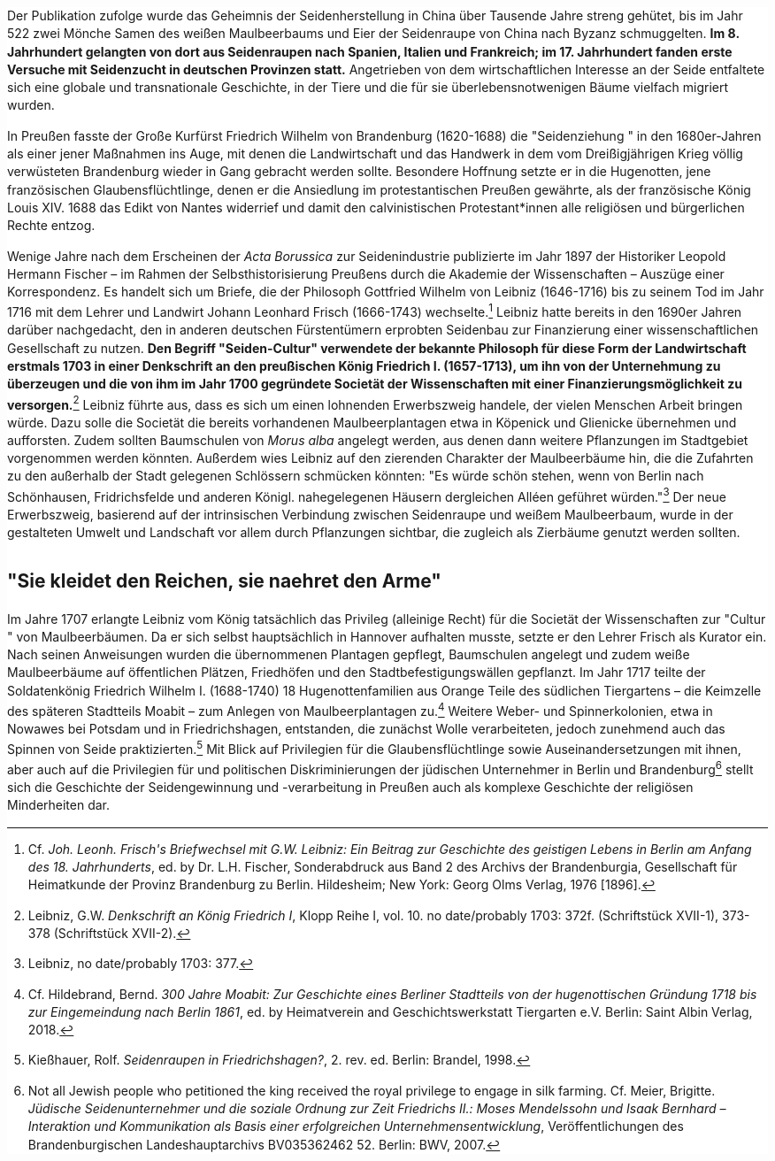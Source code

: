 Der Publikation zufolge wurde das Geheimnis der Seidenherstellung in China über Tausende Jahre streng gehütet, bis im Jahr 522 zwei Mönche Samen des weißen Maulbeerbaums und Eier der Seidenraupe von China nach Byzanz schmuggelten. **Im 8. Jahrhundert gelangten von dort aus Seidenraupen nach Spanien, Italien und Frankreich; im 17. Jahrhundert fanden erste Versuche mit Seidenzucht in deutschen Provinzen statt.** Angetrieben von dem wirtschaftlichen Interesse an der Seide entfaltete sich eine globale und transnationale Geschichte, in der Tiere und die für sie überlebensnotwenigen Bäume vielfach migriert wurden.

In Preußen fasste der Große Kurfürst Friedrich Wilhelm von Brandenburg (1620-1688) die "Seidenziehung " in den 1680er-Jahren als einer jener Maßnahmen ins Auge, mit denen die Landwirtschaft und das Handwerk in dem vom Dreißigjährigen Krieg völlig verwüsteten Brandenburg wieder in Gang gebracht werden sollte. Besondere Hoffnung setzte er in die Hugenotten, jene französischen Glaubensflüchtlinge, denen er die Ansiedlung im protestantischen Preußen gewährte, als der französische König Louis XIV. 1688 das Edikt von Nantes widerrief und damit den calvinistischen Protestant\*innen alle religiösen und bürgerlichen Rechte entzog.

Wenige Jahre nach dem Erscheinen der _Acta Borussica_ zur Seidenindustrie publizierte im Jahr 1897 der Historiker Leopold Hermann Fischer – im Rahmen der Selbsthistorisierung Preußens durch die Akademie der Wissenschaften – Auszüge einer Korrespondenz. Es handelt sich um Briefe, die der Philosoph Gottfried Wilhelm von Leibniz (1646-1716) bis zu seinem Tod im Jahr 1716 mit dem Lehrer und Landwirt Johann Leonhard Frisch (1666-1743) wechselte.[^2] Leibniz hatte bereits in den 1690er Jahren darüber nachgedacht, den in anderen deutschen Fürstentümern erprobten Seidenbau zur Finanzierung einer wissenschaftlichen Gesellschaft zu nutzen. **Den Begriff "Seiden-Cultur" verwendete der bekannte Philosoph für diese Form der Landwirtschaft erstmals 1703 in einer Denkschrift an den preußischen König Friedrich I. (1657-1713), um ihn von der Unternehmung zu überzeugen und die von ihm im Jahr 1700 gegründete Societät der Wissenschaften mit einer Finanzierungsmöglichkeit zu versorgen.**[^3] Leibniz führte aus, dass es sich um einen lohnenden Erwerbszweig handele, der vielen Menschen Arbeit bringen würde. Dazu solle die Societät die bereits vorhandenen Maulbeerplantagen etwa in Köpenick und Glienicke übernehmen und aufforsten. Zudem sollten Baumschulen von _Morus alba_ angelegt werden, aus denen dann weitere Pflanzungen im Stadtgebiet vorgenommen werden könnten. Außerdem wies Leibniz auf den zierenden Charakter der Maulbeerbäume hin, die die Zufahrten zu den außerhalb der Stadt gelegenen Schlössern schmücken könnten: "Es würde schön stehen, wenn von Berlin nach Schönhausen, Fridrichsfelde und anderen Königl. nahegelegenen Häusern dergleichen Alléen geführet würden."[^4] Der neue Erwerbszweig, basierend auf der intrinsischen Verbindung zwischen Seidenraupe und weißem Maulbeerbaum, wurde in der gestalteten Umwelt und Landschaft vor allem durch Pflanzungen sichtbar, die zugleich als Zierbäume genutzt werden sollten.

## "Sie kleidet den Reichen, sie naehret den Arme"

Im Jahre 1707 erlangte Leibniz vom König tatsächlich das Privileg (alleinige Recht) für die Societät der Wissenschaften zur "Cultur " von Maulbeerbäumen. Da er sich selbst hauptsächlich in Hannover aufhalten musste, setzte er den Lehrer Frisch als Kurator ein. Nach seinen Anweisungen wurden die übernommenen Plantagen gepflegt, Baumschulen angelegt und zudem weiße Maulbeerbäume auf öffentlichen Plätzen, Friedhöfen und den Stadtbefestigungswällen gepflanzt. Im Jahr 1717 teilte der Soldatenkönig Friedrich Wilhelm I. (1688-1740) 18 Hugenottenfamilien aus Orange Teile des südlichen Tiergartens – die Keimzelle des späteren Stadtteils Moabit – zum Anlegen von Maulbeerplantagen zu.[^5] Weitere Weber- und Spinnerkolonien, etwa in Nowawes bei Potsdam und in Friedrichshagen, entstanden, die zunächst Wolle verarbeiteten, jedoch zunehmend auch das Spinnen von Seide praktizierten.[^6] Mit Blick auf Privilegien für die Glaubensflüchtlinge sowie Auseinandersetzungen mit ihnen, aber auch auf die Privilegien für und politischen Diskriminierungen der jüdischen Unternehmer in Berlin und Brandenburg[^7] stellt sich die Geschichte der Seidengewinnung und -verarbeitung in Preußen auch als komplexe Geschichte der religiösen Minderheiten dar.


[^1]: Schmoller, Gustav and Otto Hintze. _Die Preußische Seidenindustrie im 18. Jahrhundert und ihre Begründung durch Friedrich den Großen_, Acta Borussia, vol. 1-3. Berlin: Verlag von Paul Parey, 1892.
[^2]: Cf. _Joh. Leonh. Frisch's Briefwechsel mit G.W. Leibniz: Ein Beitrag zur Geschichte des geistigen Lebens in Berlin am Anfang des 18. Jahrhunderts_, ed. by Dr. L.H. Fischer, Sonderabdruck aus Band 2 des Archivs der Brandenburgia, Gesellschaft für Heimatkunde der Provinz Brandenburg zu Berlin. Hildesheim; New York: Georg Olms Verlag, 1976 [1896].
[^3]: Leibniz, G.W. _Denkschrift an König Friedrich I_, Klopp Reihe I, vol. 10. no date/probably 1703: 372f. (Schriftstück XVII-1), 373-378 (Schriftstück XVII-2).
[^4]: Leibniz, no date/probably 1703: 377.
[^5]: Cf. Hildebrand, Bernd. _300 Jahre Moabit: Zur Geschichte eines Berliner Stadtteils von der hugenottischen Gründung 1718 bis zur Eingemeindung nach Berlin 1861_, ed. by Heimatverein and Geschichtswerkstatt Tiergarten e.V. Berlin: Saint Albin Verlag, 2018.
[^6]: Kießhauer, Rolf. _Seidenraupen in Friedrichshagen?_, 2. rev. ed. Berlin: Brandel, 1998.
[^7]: Not all Jewish people who petitioned the king received the royal privilege to engage in silk farming. Cf. Meier, Brigitte. _Jüdische Seidenunternehmer und die soziale Ordnung zur Zeit Friedrichs II.: Moses Mendelssohn und Isaak Bernhard – Interaktion und Kommunikation als Basis einer erfolgreichen Unternehmensentwicklung_, Veröffentlichungen des Brandenburgischen Landeshauptarchivs BV035362462 52. Berlin: BWV, 2007.
[^8]: Royal decrees imposed financial penalties for chopping down mulberry trees.
[^9]: Cf. Herzfeld, Erika. _Preußische Manufakturen: Großgewerbliche Fertigung von Porzellan, Seide, Gobelins, Uhren, Tapeten, Waffen, Papier u. a. im 17. und 18. Jahrhundert in und um Berlin_. Berlin: Verder Nation, 1994.
[^10]: See for example Caspar, Helmut. "Sie kleidet und ernährt": _Münzen und Medaillen_, 2016, http://www.helmutcaspar.de/aktuelles16/muenzmed16/seiden.html (28.07.2021).
[^11]: The silk moths had already become so inbred that they were no longer able to fly.
[^12]: Cf. Krünitz, Johann Georg. _Oekonomische Encyklopädie oder allgemeines System der Staats-Stadt-Haus-und Landwirthschaft_, vol. 152. Brünn: Verlag Joseph Georg Traßler, 1830.
[^13]: See for example Kießhauer, Rolf. _Seidenraupen in Friedrichshagen?_, 2. rev. ed. Berlin: Brandel, 1998.
[^14]: Goethe, Johann Wolfgang von. _Truth and Poetry: From My Own Life,_ transl. by John Oxenford. London: Henry G. Bohn, 1848: 98.
[^15]: Bertuch, F.J. _Bilderbuch für Kinder, enthaltend eine angenehme Sammlung von Thieren, Pflanzen, Blumen, Früchten, Insecten, Trachten und allerhand andern unterrichtenden Gegenständen aus dem Reiche der Natur, der Künste und Wissenschaften \[…]_, vol. 1. Weimar/Gotha: Landes-Industrie-Comptoir, 1790: plate I.
[^16]: Cf. _Am seidenen Faden: Kolonisation und kulturlandschaftliche Entwicklung im Süden Berlins_. Berlin: Heimatverein für d. Bezirk Zehlendorf e.V, 2001.
[^17]: Heilmeyer, Marina and Michael Seiler. _Maulbeeren – zwischen Glaube und Hoffnung_. Potsdam: Vacat, 2006.
[^18]: See for example the silk weaving mill Plauener Seidenweberei GmbH, https://www.seide.de/ (26.08.2021).
[^1]: Schmoller, Gustav, und Otto Hintze. _Die Preußische Seidenindustrie im 18. Jahrhundert und ihre Begründung durch Friedrich den Großen_, Acta Borussia, Band 1-3. Berlin: Verlag von Paul Parey, 1892.
[^2]: Vgl. _Joh. Leonh. Frisch's Briefwechsel mit G.W. Leibniz. Ein Beitrag zur Geschichte des geistigen Lebens in Berlin am Anfang des 18. Jahrhunderts_, hg. von Dr. L.H. Fischer, Sonderabdruck aus Band 2 des Archivs der Brandenburgia, Gesellschaft für Heimatkunde der Provinz Brandenburg zu Berlin. Hildesheim; New York: Georg Olms Verlag, 1976 [1896].
[^3]: Leibniz, G.W. _Denkschrift an König Friedrich I_, Klopp Reihe I, Band 10. Ohne Datum/wahrschl. 1703: 372f. (Schriftstück XVII-1), 373-378 (Schriftstück XVII-2).
[^4]: Leibniz, ohne Datum/wahrschl. 1703: 377.
[^5]: Vgl. Hildebrand, Bernd. _300 Jahre Moabit. Zur Geschichte eines Berliner Stadtteils von der hugenottischen Gründung 1718 bis zur Eingemeindung nach Berlin 1861_, hg. von Heimatverein und Geschichtswerkstatt Tiergarten e.V. Berlin: Saint Albin Verlag, 2018.
[^6]: Kießhauer, Rolf. _Seidenraupen in Friedrichshagen?_, 2. erw. Aufl. Berlin: Brandel, 1998.
[^7]: Nicht alle anfragenden jüdischen Personen erhielten das königliche Schutzprivileg zur Seidenproduktion. Vgl. Meier, Brigitte. _Jüdische Seidenunternehmer und die soziale Ordnung zur Zeit Friedrichs II.: Moses Mendelssohn und Isaak Bernhard – Interaktion und Kommunikation als Basis einer erfolgreichen Unternehmensentwicklung_, Veröffentlichungen des Brandenburgischen Landeshauptarchivs BV035362462 52. Berlin: BWV, 2007.
[^8]: Königliche Dekrete verhängten Geldstrafen für das Abhacken von Maulbeerbäumen.
[^9]: Vgl. Herzfeld, Erika. _Preußische Manufakturen. Großgewerbliche Fertigung von Porzellan, Seide, Gobelins, Uhren, Tapeten, Waffen, Papier u. a. im 17. und 18. Jahrhundert in und um Berlin_. Berlin: Verder Nation, 1994.
[^10]: Vgl. etwa Caspar, Helmut. "Sie kleidet und ernährt". _Münzen und Medaillen_, 2016, http://www.helmutcaspar.de/aktuelles16/muenzmed16/seiden.html (28.07.2021).
[^11]: Die Maulbeerspinner waren damals schon so überzüchtet, dass sie nicht mehr fliegen konnten.
[^12]: Vgl. Krünitz, Johann Georg. _Oekonomische Encyklopädie oder allgemeines System der Staats-Stadt-Haus-und Landwirthschaft ist der Titel einer der umfangreichsten Enzyklopädien des deutschen Sprachraums_, Bd. 152. Leopold Wilhelm Krause, 1830.
[^13]: Vgl. u.a. Kießhauer, Rolf. _Seidenraupen in Friedrichshagen?_, 2. erw. Aufl. Berlin: Brandel, 1998.
[^14]: Goethe, Johann Wolfgang von. _Aus meinem Leben. Dichtung und Wahrheit_, Berliner Ausgabe, 3. Aufl., 2014, Berlin: Edition Holzinger, S. 120f.
[^15]: Bertuch, F.J. _Bilderbuch für Kinder, enthaltend eine angenehme Sammlung von Thieren, Pflanzen, Blumen, Früchten, Insecten, Trachten und allerhand andern unterrichtenden Gegenständen aus dem Reiche der Natur, der Künste und Wissenschaften \[…]_, Bd. 1. Weimar/Gotha: Landes-Industrie-Comptoir, 1790: Tafel I.
[^16]: Vgl. _Am seidenen Faden. Kolonisation und kulturlandschaftliche Entwicklung im Süden Berlins_. Berlin: Heimatverein für d. Bezirk Zehlendorf e.V, 2001.
[^17]: Heilmeyer, Marina, und Michael Seiler. _Maulbeeren – zwischen Glaube und Hoffnung_. Potsdam: Vacat, 2006.
[^18]: Vgl. etwa Plauener Seidenweberei GmbH, https://www.seide.de/ (26.08.2021).